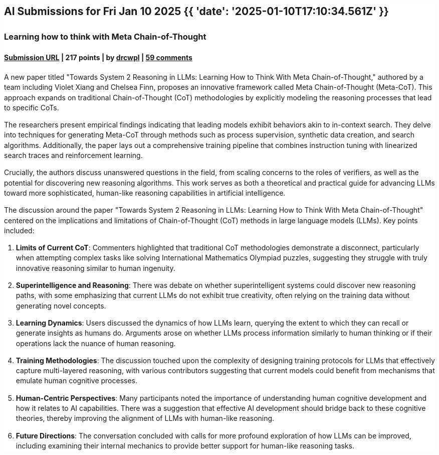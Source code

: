## AI Submissions for Fri Jan 10 2025 {{ 'date': '2025-01-10T17:10:34.561Z' }}

### Learning how to think with Meta Chain-of-Thought

#### [Submission URL](https://arxiv.org/abs/2501.04682) | 217 points | by [drcwpl](https://news.ycombinator.com/user?id=drcwpl) | [59 comments](https://news.ycombinator.com/item?id=42655098)

A new paper titled "Towards System 2 Reasoning in LLMs: Learning How to Think With Meta Chain-of-Thought," authored by a team including Violet Xiang and Chelsea Finn, proposes an innovative framework called Meta Chain-of-Thought (Meta-CoT). This approach expands on traditional Chain-of-Thought (CoT) methodologies by explicitly modeling the reasoning processes that lead to specific CoTs. 

The researchers present empirical findings indicating that leading models exhibit behaviors akin to in-context search. They delve into techniques for generating Meta-CoT through methods such as process supervision, synthetic data creation, and search algorithms. Additionally, the paper lays out a comprehensive training pipeline that combines instruction tuning with linearized search traces and reinforcement learning.

Crucially, the authors discuss unanswered questions in the field, from scaling concerns to the roles of verifiers, as well as the potential for discovering new reasoning algorithms. This work serves as both a theoretical and practical guide for advancing LLMs toward more sophisticated, human-like reasoning capabilities in artificial intelligence.

The discussion around the paper "Towards System 2 Reasoning in LLMs: Learning How to Think With Meta Chain-of-Thought" centered on the implications and limitations of Chain-of-Thought (CoT) methods in large language models (LLMs). Key points included:

1. **Limits of Current CoT**: Commenters highlighted that traditional CoT methodologies demonstrate a disconnect, particularly when attempting complex tasks like solving International Mathematics Olympiad puzzles, suggesting they struggle with truly innovative reasoning similar to human ingenuity.

2. **Superintelligence and Reasoning**: There was debate on whether superintelligent systems could discover new reasoning paths, with some emphasizing that current LLMs do not exhibit true creativity, often relying on the training data without generating novel concepts.

3. **Learning Dynamics**: Users discussed the dynamics of how LLMs learn, querying the extent to which they can recall or generate insights as humans do. Arguments arose on whether LLMs process information similarly to human thinking or if their operations lack the nuance of human reasoning.

4. **Training Methodologies**: The discussion touched upon the complexity of designing training protocols for LLMs that effectively capture multi-layered reasoning, with various contributors suggesting that current models could benefit from mechanisms that emulate human cognitive processes.

5. **Human-Centric Perspectives**: Many participants noted the importance of understanding human cognitive development and how it relates to AI capabilities. There was a suggestion that effective AI development should bridge back to these cognitive theories, thereby improving the alignment of LLMs with human-like reasoning.

6. **Future Directions**: The conversation concluded with calls for more profound exploration of how LLMs can be improved, including examining their internal mechanics to provide better support for human-like reasoning tasks.
